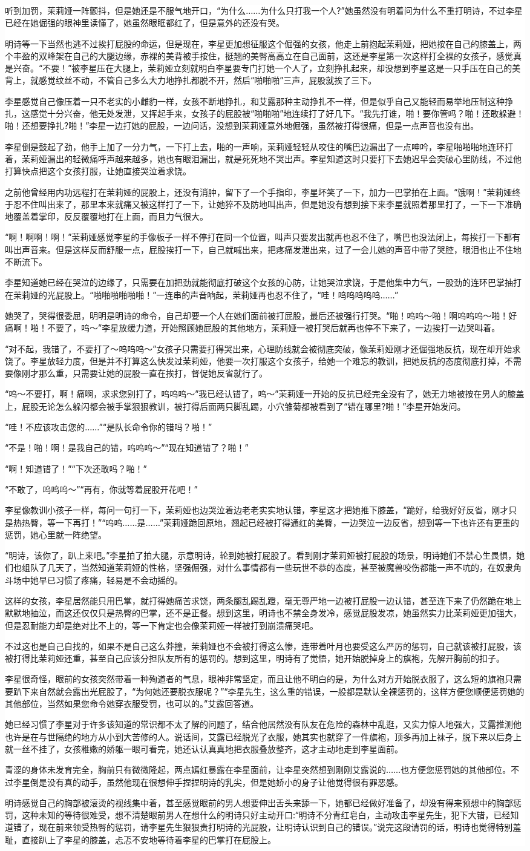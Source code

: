 听到加罚，茉莉娅一阵颤抖，但是她还是不服气地开口，“为什么……为什么只打我一个人?”她虽然没有明着问为什么不重打明诗，不过李星已经在她倔强的眼神里读懂了，她虽然眼眶都红了，但是意外的还没有哭。

明诗等一下当然也逃不过挨打屁股的命运，但是现在，李星更加想征服这个倔强的女孩，他走上前抱起茉莉娅，把她按在自己的膝盖上，两个丰盈的双峰架在自己的大腿边缘，赤裸的美背被手按住，挺翘的美臀高高立在自己面前，这还是李星第一次这样打全裸的女孩子，感觉真是兴奋。“不要！”被李星压在大腿上，茉莉娅立刻就明白李星要专门打她一个人了，立刻挣扎起来，却没想到李星这是一只手压在自己的美背上，就感觉纹丝不动，不管自己多么大力地挣扎都脱不开，然后“啪啪啪”三声，屁股就挨了三下。

李星感觉自己像压着一只不老实的小雌豹一样，女孩不断地挣扎，和艾露那种主动挣扎不一样，但是似乎自己又能轻而易举地压制这种挣扎，这感觉十分兴奋，他无处发泄，又挥起手来，女孩子的屁股被“啪啪啪”地连续打了好几下。“我先打谁，啪！要你管吗？啪！还敢躲避！啪！还想要挣扎?啪！”李星一边打她的屁股，一边问话，没想到茉莉娅意外地倔强，虽然被打得很痛，但是一点声音也没有出。

李星倒是鼓起了劲，他手上加了一分力气，一下打上去，啪的一声响，茉莉娅轻轻从咬住的嘴巴边漏出了一点呻吟，李星啪啪啪地连环打着，茉莉娅漏出的轻微痛呼声越来越多，她也有眼泪漏出，就是死死地不哭出声。李星知道这时只要打下去她迟早会突破心里防线，不过他打算快点把这个女孩打服，让她直接哭泣着求饶。

之前他曾经用内功远程打在茉莉娅的屁股上，还没有消肿，留下了一个手指印，李星坏笑了一下，加力一巴掌拍在上面。“饿啊！”茉莉娅终于忍不住叫出来了，那里本来就痛又被这样打了一下，让她猝不及防地叫出声，但是她没有想到接下来李星就照着那里打了，一下一下准确地覆盖着掌印，反反覆覆地打在上面，而且力气很大。

“啊！啊啊！啊！”茉莉娅感觉李星的手像板子一样不停打在同一个位置，叫声只要发出就再也忍不住了，嘴巴也没法闭上，每挨打一下都有叫出声音来。但是这样反而舒服一点，屁股挨打一下，自己就喊出来，把疼痛发泄出来，过了一会儿她的声音中带了哭腔，眼泪也止不住地不断流下。

李星知道她已经在哭泣的边缘了，只需要在加把劲就能彻底打破这个女孩的心防，让她哭泣求饶，于是他集中力气，一股劲的连环巴掌抽打在茉莉娅的光屁股上。“啪啪啪啪啪啪！”一连串的声音响起，茉莉娅再也忍不住了，“哇！呜呜呜呜呜……”

她哭了，哭得很委屈，明明是明诗的命令，自己却要一个人在她们面前被打屁股，最后还被强行打哭。“啪！呜呜～啪！啊呜呜呜～啪！好痛啊！啪！不要了，呜～”李星放缓力道，开始照顾她屁股的其他地方，茉莉娅一被打哭后就再也停不下来了，一边挨打一边哭叫着。

“对不起，我错了，不要打了～呜呜呜～”女孩子只需要打得哭出来，心理防线就会被彻底突破，像茉莉娅刚才还倔强地反抗，现在却开始求饶了。李星放轻力度，但是并不打算这么快发过茉莉娅，他要一次打服这个女孩子，给她一个难忘的教训，把她反抗的态度彻底打掉，不需要像刚才那么重，只需要让她的屁股一直在挨打，督促她反省就行了。

“呜～不要打，啊！痛啊，求求您别打了，呜呜呜～”我已经认错了，呜～”茉莉娅一开始的反抗已经完全没有了，她无力地被按在男人的膝盖上，屁股无论怎么躲闪都会被手掌狠狠教训，被打得后面两只脚乱踢，小穴雏菊都被看到了“错在哪里?啪！”李星开始发问。

“哇！不应该攻击您的……”“是队长命令你的错吗？啪！”

“不是！啪！啊！是我自己的错，呜呜呜～”“现在知道错了？啪！”

“啊！知道错了！”“下次还敢吗？啪！”

“不敢了，呜呜呜～”“再有，你就等着屁股开花吧！”

李星像教训小孩子一样，每问一句打一下，茉莉娅也边哭泣着边老老实实地认错，李星这才把她推下膝盖，“跪好，给我好好反省，刚才只是热热臀，等一下再打！”“呜呜……是……”茉莉娅跪回原地，翘起已经被打得通红的美臀，一边哭泣一边反省，想到等一下也许还有更重的惩罚，她心里就一阵绝望。

“明诗，该你了，趴上来吧。”李星拍了拍大腿，示意明诗，轮到她被打屁股了。看到刚才茉莉娅被打屁股的场景，明诗她们不禁心生畏惧，她们也组队了几天了，当然知道茉莉娅的性格，坚强倔强，对什么事情都有一些玩世不恭的态度，甚至被魔兽咬伤都能一声不吭的，在奴隶角斗场中她早已习惯了疼痛，轻易是不会动摇的。

这样的女孩，李星居然能只用巴掌，就打得她痛苦求饶，两条腿乱踢乱蹬，毫无尊严地一边被打屁股一边认错，甚至连下来了仍然跪在地上默默地抽泣，而这还仅仅只是热臀的巴掌，还不是正餐。想到这里，明诗也不禁全身发冷，感觉屁股发凉，她虽然实力比茉莉娅更加强大，但是忍耐能力却是绝对比不上的，等一下肯定也会像茉莉娅一样被打到崩溃痛哭吧。

不过这也是自己自找的，如果不是自己这么莽撞，茉莉娅也不会被打得这么惨，连带着叶月也要受这么严厉的惩罚，自己就该被打屁股，该被打得比茉莉娅还重，甚至自己应该分担队友所有的惩罚的。想到这里，明诗有了觉悟，她开始脱掉身上的旗袍，先解开胸前的扣子。

李星很奇怪，眼前的女孩突然带着一种殉道者的气息，眼神非常坚定，而且让他不明白的是，为什么对方开始脱衣服了，这么短的旗袍只需要趴下来自然就会露出光屁股了，“为何她还要脱衣服呢？”“李星先生，这么重的错误，一般都是默认全裸惩罚的，这样方便您顺便惩罚她的其他部位，当然如果您命令她穿衣服受罚，也可以的。”艾露回答道。

她已经习惯了李星对于许多该知道的常识都不太了解的问题了，结合他居然没有队友在危险的森林中乱逛，又实力惊人地强大，艾露推测他也许是在与世隔绝的地方从小到大苦修的人。说话间，艾露已经脱光了衣服，她其实也就穿了一件旗袍，顶多再加上袜子，脱下来以后身上就一丝不挂了，女孩稚嫩的娇躯一眼可看完，她还认认真真地把衣服叠放整齐，这才主动地走到李星面前。

青涩的身体未发育完全，胸前只有微微隆起，两点嫣红暴露在李星面前，让李星突然想到刚刚艾露说的……也方便您惩罚她的其他部位。不过李星倒是没有真的动手，虽然他现在很想伸手捏捏明诗的乳尖，但是她娇小的身子让他觉得很有罪恶感。

明诗感觉自己的胸部被滚烫的视线集中着，甚至感觉眼前的男人想要伸出舌头来舔一下，她都已经做好准备了，却没有得来预想中的胸部惩罚，这种未知的等待很难受，想不清楚眼前男人在想什么的明诗只好主动开口:“明诗不分青红皂白，主动攻击李星先生，犯下大错，已经知道错了，现在前来领受热臀的惩罚，请李星先生狠狠责打明诗的光屁股，让明诗认识到自己的错误。”说完这段请罚的话，明诗也觉得特别羞耻，直接趴上了李星的膝盖，忐忑不安地等待着李星的巴掌打在屁股上。
